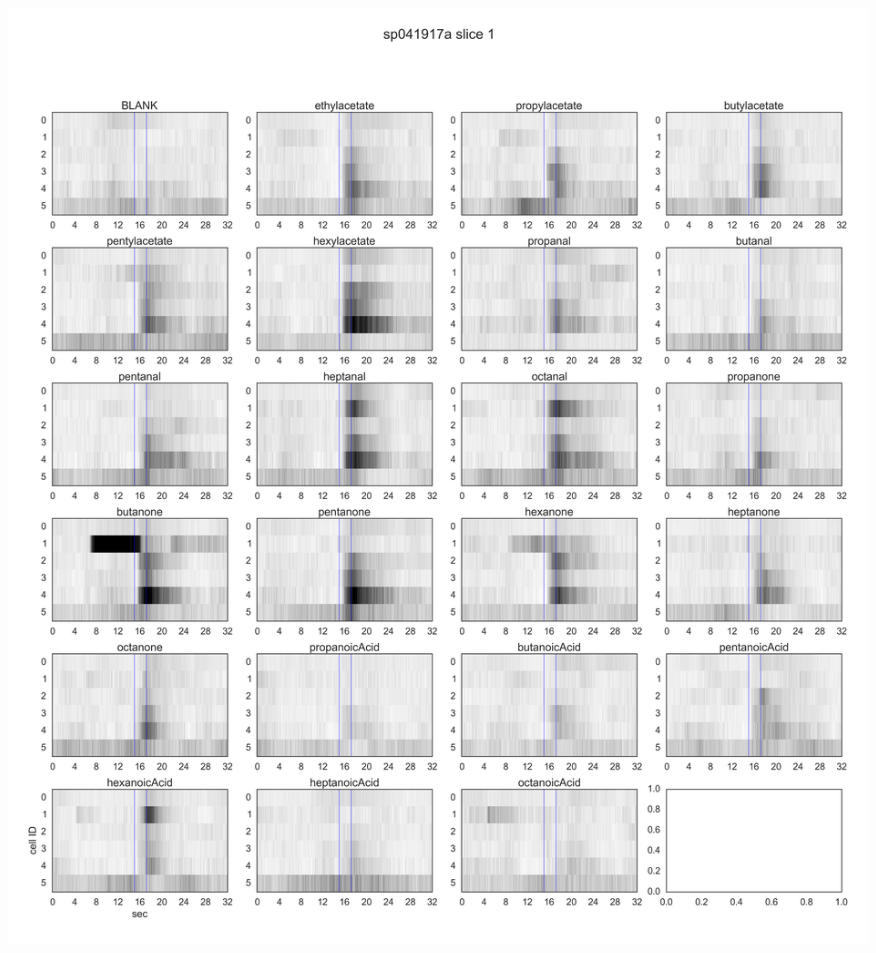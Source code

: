 <img src="https://raw.githubusercontent.com/stanlp86/myPiriform/master/notebooks/qc/sp041917a/byOdor_trialAves1_inh.png" />